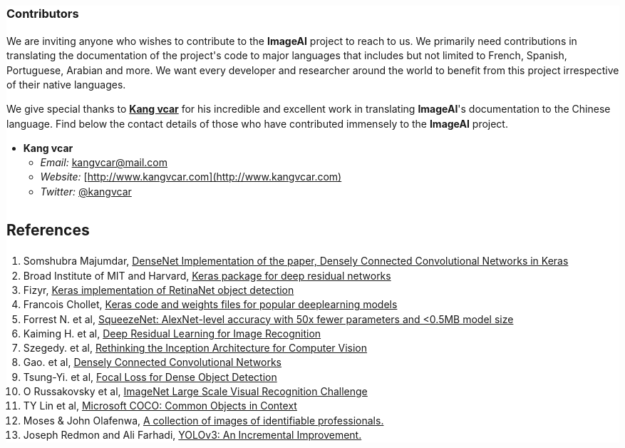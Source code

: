 
### Contributors
<div id="contact"></div>

We are inviting anyone who wishes to contribute to the **ImageAI** project to reach to us. We primarily need contributions in translating the documentation of the project's code to major languages that includes but not limited to French, Spanish, Portuguese, Arabian and more. We want every developer and researcher around the world to benefit from this project irrespective of their native languages. <br>

We give special thanks to **[Kang vcar](https://github.com/kangvcar/)** for his incredible and excellent work in translating **ImageAI**'s documentation to the Chinese language. Find below the contact details of those who have contributed immensely to the **ImageAI** project.

- **Kang vcar**
    * _Email:_ kangvcar@mail.com
    * _Website:_ [http://www.kangvcar.com](http://www.kangvcar.com)
    * _Twitter:_ [@kangvcar](https://twitter.com/kangvcar)


## References
 <div id="ref"></div>

 1. Somshubra Majumdar, [DenseNet Implementation of the paper, Densely Connected Convolutional Networks in Keras](https://github.com/titu1994/DenseNet)
 2. Broad Institute of MIT and Harvard, [Keras package for deep residual networks](https://github.com/broadinstitute/keras-resnet)
 3. Fizyr, [Keras implementation of RetinaNet object detection](https://github.com/fizyr/keras-retinanet)
 4. Francois Chollet, [Keras code and weights files for popular deeplearning models](https://github.com/fchollet/deep-learning-models)
 5. Forrest N. et al, [SqueezeNet: AlexNet-level accuracy with 50x fewer parameters and <0.5MB model size](https://arxiv.org/abs/1602.07360)
 6. Kaiming H. et al, [Deep Residual Learning for Image Recognition](https://arxiv.org/abs/1512.03385)
 7. Szegedy. et al, [Rethinking the Inception Architecture for Computer Vision](https://arxiv.org/abs/1512.00567)
 8. Gao. et al, [Densely Connected Convolutional Networks](https://arxiv.org/abs/1608.06993)
 9. Tsung-Yi. et al, [Focal Loss for Dense Object Detection](https://arxiv.org/abs/1708.02002)
 10. O Russakovsky et al, [ImageNet Large Scale Visual Recognition Challenge](https://arxiv.org/abs/1409.0575)
 11. TY Lin et al, [Microsoft COCO: Common Objects in Context](https://arxiv.org/abs/1405.0312)
 12. Moses & John Olafenwa, [A collection of images of identifiable professionals.](https://github.com/OlafenwaMoses/IdenProf)
 13. Joseph Redmon and Ali Farhadi, [YOLOv3: An Incremental Improvement.](https://arxiv.org/abs/1804.02767)
